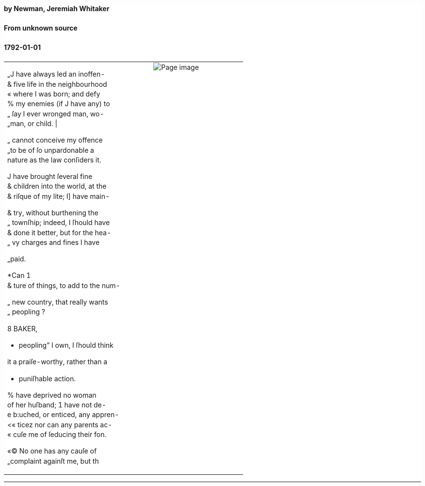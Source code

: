 #### by Newman, Jeremiah Whitaker

#### From unknown source

#### 1792-01-01

<table style="width: 100%;"><tr><td style="width: 50%">

  
„J have always led an inoffen-  
&amp; five life in the neighbourhood  
« where I was born; and defy  
% my enemies (if J have any) to  
„ ſay I ever wronged man, wo-  
„man, or child. |  
  
„ cannot conceive my offence  
„to be of ſo unpardonable a  
nature as the law conſiders it.  
  
J have brought ſeveral fine  
&amp; children into the world, at the  
&amp; riſque of my lite; I] have main-  
  
  
&amp; try, without burthening the  
„ townſhip; indeed, I ſhould have  
&amp; done it better, but for the hea-  
„ vy charges and fines I have  
  
„paid.  
  
*Can 1  
&amp; ture of things, to add to the num-  
  
  
„ new country, that really wants  
„ peopling ?  
  
  
8 BAKER,  
* peopling” I own, I ſhould think  
  
it a praiſe-worthy, rather than a  
* puniſhable action.  
  
% have deprived no woman  
of her huſband; 1 have not de-  
e b:uched, or enticed, any appren-  
&lt;« ticez nor can any parents ac-  
« cuſe me of ſeducing their fon.  
  
«© No one has any cauſe of  
„complaint againſt me, but th
</td><td style="width: 50%; max-height: 75%; margin: auto; display: block;">
<img alt="Page image" src="https://iiif.archive.org/image/iiif/2/bim_eighteenth-century_the-loungers-common-pla_newman-jeremiah-whitake_1792%2Fbim_eighteenth-century_the-loungers-common-pla_newman-jeremiah-whitake_1792_jp2.zip%2Fbim_eighteenth-century_the-loungers-common-pla_newman-jeremiah-whitake_1792_jp2%2Fbim_eighteenth-century_the-loungers-common-pla_newman-jeremiah-whitake_1792_0024.jp2/pct:46.576417500490486,50.97075743048897,32.999803806160486,33.52109300095877/!600,600/0/default.jpg"/>
</td>
</tr></table>

---